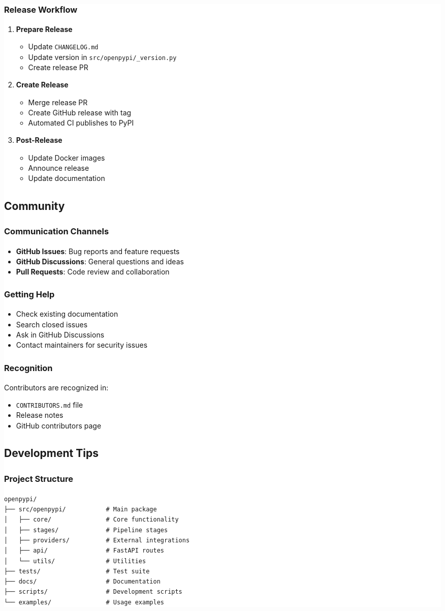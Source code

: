 ### Release Workflow

1. **Prepare Release**
   - Update `CHANGELOG.md`
   - Update version in `src/openpypi/_version.py`
   - Create release PR

2. **Create Release**
   - Merge release PR
   - Create GitHub release with tag
   - Automated CI publishes to PyPI

3. **Post-Release**
   - Update Docker images
   - Announce release
   - Update documentation

## Community

### Communication Channels

- **GitHub Issues**: Bug reports and feature requests
- **GitHub Discussions**: General questions and ideas
- **Pull Requests**: Code review and collaboration

### Getting Help

- Check existing documentation
- Search closed issues
- Ask in GitHub Discussions
- Contact maintainers for security issues

### Recognition

Contributors are recognized in:
- `CONTRIBUTORS.md` file
- Release notes
- GitHub contributors page

## Development Tips

### Project Structure

```
openpypi/
├── src/openpypi/           # Main package
│   ├── core/               # Core functionality
│   ├── stages/             # Pipeline stages
│   ├── providers/          # External integrations
│   ├── api/                # FastAPI routes
│   └── utils/              # Utilities
├── tests/                  # Test suite
├── docs/                   # Documentation
├── scripts/                # Development scripts
└── examples/               # Usage examples
```
